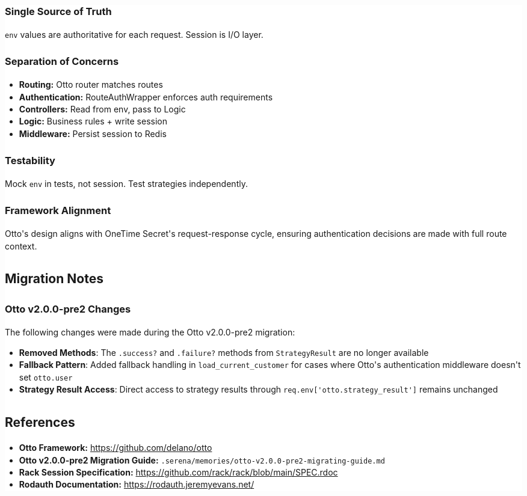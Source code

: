 ### Single Source of Truth

`env` values are authoritative for each request. Session is I/O layer.

### Separation of Concerns

- **Routing:** Otto router matches routes
- **Authentication:** RouteAuthWrapper enforces auth requirements
- **Controllers:** Read from env, pass to Logic
- **Logic:** Business rules + write session
- **Middleware:** Persist session to Redis

### Testability

Mock `env` in tests, not session. Test strategies independently.

### Framework Alignment

Otto's design aligns with OneTime Secret's request-response cycle, ensuring authentication decisions are made with full route context.

## Migration Notes

### Otto v2.0.0-pre2 Changes

The following changes were made during the Otto v2.0.0-pre2 migration:

- **Removed Methods**: The `.success?` and `.failure?` methods from `StrategyResult` are no longer available
- **Fallback Pattern**: Added fallback handling in `load_current_customer` for cases where Otto's authentication middleware doesn't set `otto.user`
- **Strategy Result Access**: Direct access to strategy results through `req.env['otto.strategy_result']` remains unchanged

## References

- **Otto Framework:** https://github.com/delano/otto
- **Otto v2.0.0-pre2 Migration Guide:** `.serena/memories/otto-v2.0.0-pre2-migrating-guide.md`
- **Rack Session Specification:** https://github.com/rack/rack/blob/main/SPEC.rdoc
- **Rodauth Documentation:** https://rodauth.jeremyevans.net/
